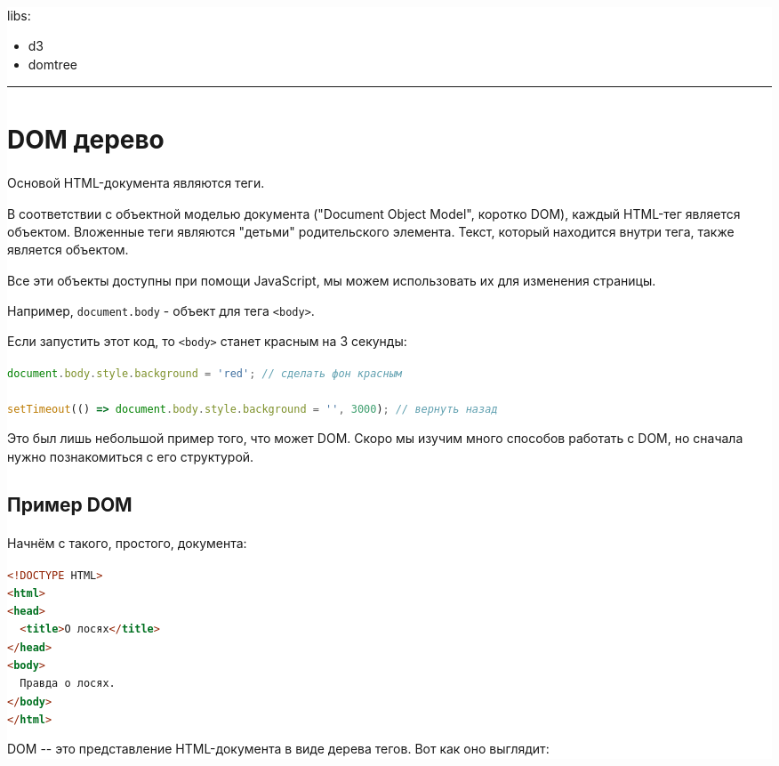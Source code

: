 libs:
  - d3
  - domtree

---

# DOM дерево

Основой HTML-документа являются теги.

В соответствии с объектной моделью документа ("Document Object Model", коротко DOM), каждый HTML-тег является объектом. Вложенные теги являются "детьми" родительского элемента. Текст, который находится внутри тега, также является объектом.

Все эти объекты доступны при помощи JavaScript, мы можем использовать их для изменения страницы.

Например, `document.body` - объект для тега `<body>`.

Если запустить этот код, то `<body>` станет красным на 3 секунды:

```js run
document.body.style.background = 'red'; // сделать фон красным

setTimeout(() => document.body.style.background = '', 3000); // вернуть назад
```

Это был лишь небольшой пример того, что может DOM. Скоро мы изучим много способов работать с DOM, но сначала нужно познакомиться с его структурой.

## Пример DOM

Начнём с такого, простого, документа:

```html run no-beautify
<!DOCTYPE HTML>
<html>
<head>
  <title>О лосях</title>
</head>
<body>
  Правда о лосях.
</body>
</html>
```

DOM -- это представление HTML-документа в виде дерева тегов. Вот как оно выглядит:

<div class="domtree"></div>

<script>
let node1 = {"name":"HTML","nodeType":1,"children":[{"name":"HEAD","nodeType":1,"children":[{"name":"#text","nodeType":3,"content":"\n    "},{"name":"TITLE","nodeType":1,"children":[{"name":"#text","nodeType":3,"content":"О лосях"}]},{"name":"#text","nodeType":3,"content":"\n  "}]},{"name":"#text","nodeType":3,"content":"\n  "},{"name":"BODY","nodeType":1,"children":[{"name":"#text","nodeType":3,"content":"\n  Правда о лосях."}]}]}
